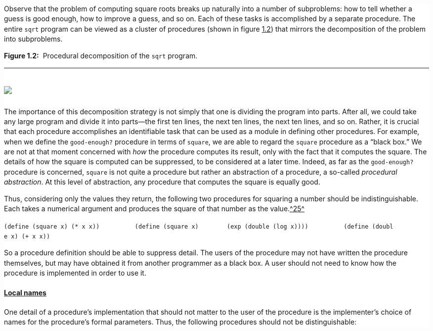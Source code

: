 Observe that the problem of computing square roots breaks up naturally
into a number of subproblems: how to tell whether a guess is good
enough, how to improve a guess, and so on. Each of these tasks is
accomplished by a separate procedure. The entire `sqrt` program can be
viewed as a cluster of procedures (shown in figure [1.2](#%_fig_1.2))
that mirrors the decomposition of the problem into subproblems.

<div align="left">

<div align="left">

**Figure 1.2:**  Procedural decomposition of the `sqrt` program.

</div>

  ------------------------------------------------------------------------
  ![](ch1-Z-G-6.gif)
  ------------------------------------------------------------------------

</div>

The importance of this decomposition strategy is not simply that one is
dividing the program into parts. After all, we could take any large
program and divide it into parts—the first ten lines, the next ten
lines, the next ten lines, and so on. Rather, it is crucial that each
procedure accomplishes an identifiable task that can be used as a module
in defining other procedures. For example, when we define the
`good-enough?` procedure in terms of `square`, we are able to regard the
`square` procedure as a “black box.” We are not at that moment concerned
with *how* the procedure computes its result, only with the fact that it
computes the square. The details of how the square is computed can be
suppressed, to be considered at a later time. Indeed, as far as the
`good-enough?` procedure is concerned, `square` is not quite a procedure
but rather an abstraction of a procedure, a so-called *procedural
abstraction*. At this level of abstraction, any procedure that computes
the square is equally good.

Thus, considering only the values they return, the following two
procedures for squaring a number should be indistinguishable. Each takes
a numerical argument and produces the square of that number as the
value.<span id="call_footnote_Temp_40">[^25^](#footnote_Temp_40)</span>

`(define (square x) (* x x))          (define (square x)        (exp (double (log x))))          (define (double x) (+ x x))`

So a procedure definition should be able to suppress detail. The users
of the procedure may not have written the procedure themselves, but may
have obtained it from another programmer as a black box. A user should
not need to know how the procedure is implemented in order to use it.

#### [Local names](book-Z-H-4.html#%_toc_%_sec_Temp_41)

One detail of a procedure’s implementation that should not matter to the
user of the procedure is the implementer’s choice of names for the
procedure’s formal parameters. Thus, the following procedures should not
be distinguishable:
